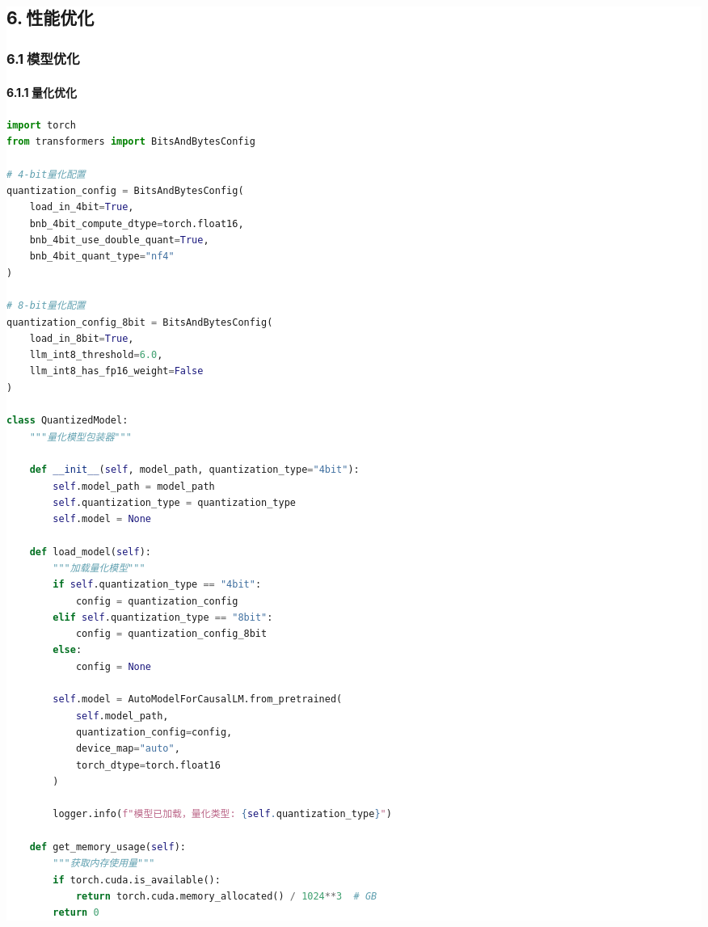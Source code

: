 ## 6. 性能优化

### 6.1 模型优化

#### 6.1.1 量化优化

```python
import torch
from transformers import BitsAndBytesConfig

# 4-bit量化配置
quantization_config = BitsAndBytesConfig(
    load_in_4bit=True,
    bnb_4bit_compute_dtype=torch.float16,
    bnb_4bit_use_double_quant=True,
    bnb_4bit_quant_type="nf4"
)

# 8-bit量化配置
quantization_config_8bit = BitsAndBytesConfig(
    load_in_8bit=True,
    llm_int8_threshold=6.0,
    llm_int8_has_fp16_weight=False
)

class QuantizedModel:
    """量化模型包装器"""
    
    def __init__(self, model_path, quantization_type="4bit"):
        self.model_path = model_path
        self.quantization_type = quantization_type
        self.model = None
        
    def load_model(self):
        """加载量化模型"""
        if self.quantization_type == "4bit":
            config = quantization_config
        elif self.quantization_type == "8bit":
            config = quantization_config_8bit
        else:
            config = None
            
        self.model = AutoModelForCausalLM.from_pretrained(
            self.model_path,
            quantization_config=config,
            device_map="auto",
            torch_dtype=torch.float16
        )
        
        logger.info(f"模型已加载，量化类型: {self.quantization_type}")
        
    def get_memory_usage(self):
        """获取内存使用量"""
        if torch.cuda.is_available():
            return torch.cuda.memory_allocated() / 1024**3  # GB
        return 0
```
